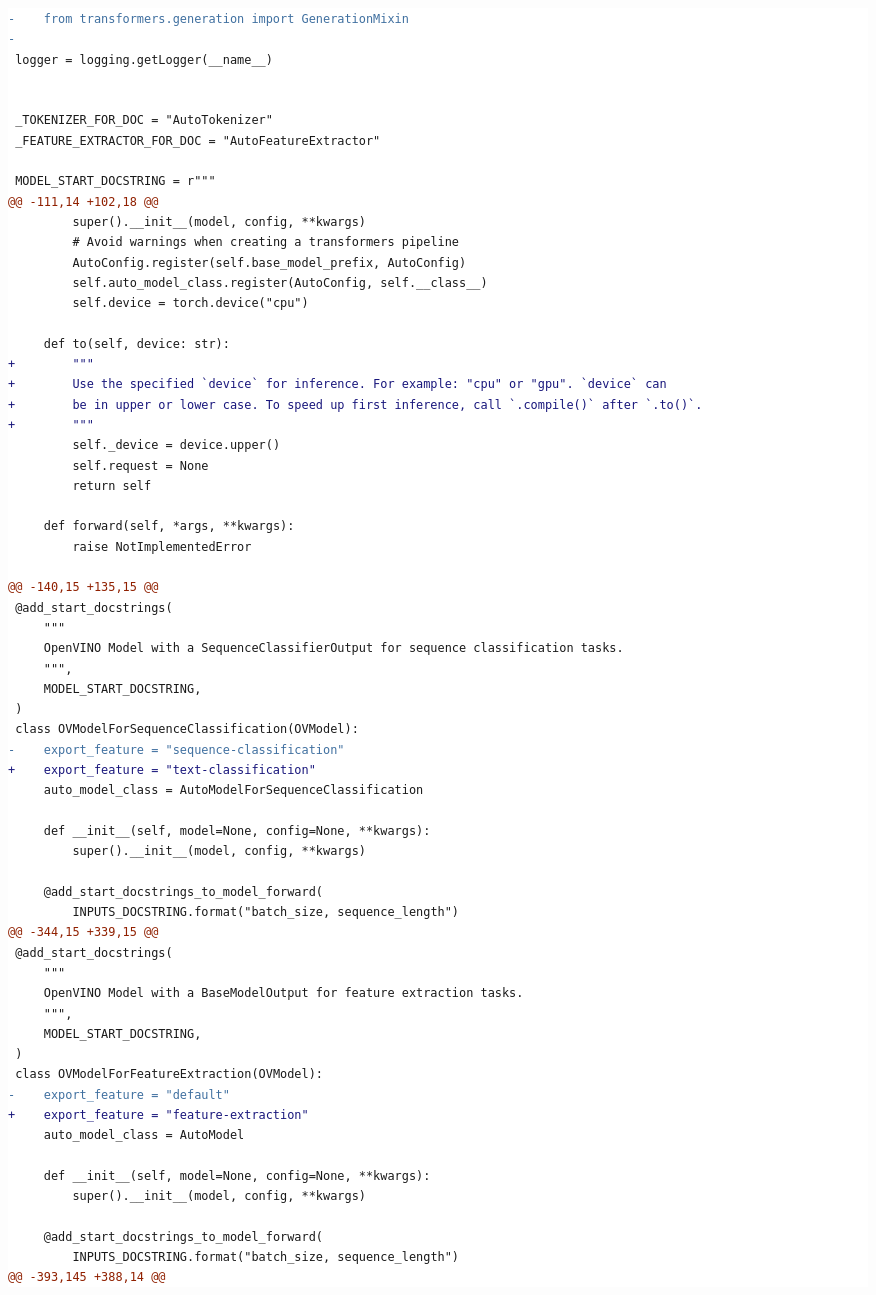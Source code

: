 ```diff
-    from transformers.generation import GenerationMixin
-
 logger = logging.getLogger(__name__)
 
 
 _TOKENIZER_FOR_DOC = "AutoTokenizer"
 _FEATURE_EXTRACTOR_FOR_DOC = "AutoFeatureExtractor"
 
 MODEL_START_DOCSTRING = r"""
@@ -111,14 +102,18 @@
         super().__init__(model, config, **kwargs)
         # Avoid warnings when creating a transformers pipeline
         AutoConfig.register(self.base_model_prefix, AutoConfig)
         self.auto_model_class.register(AutoConfig, self.__class__)
         self.device = torch.device("cpu")
 
     def to(self, device: str):
+        """
+        Use the specified `device` for inference. For example: "cpu" or "gpu". `device` can
+        be in upper or lower case. To speed up first inference, call `.compile()` after `.to()`.
+        """
         self._device = device.upper()
         self.request = None
         return self
 
     def forward(self, *args, **kwargs):
         raise NotImplementedError
 
@@ -140,15 +135,15 @@
 @add_start_docstrings(
     """
     OpenVINO Model with a SequenceClassifierOutput for sequence classification tasks.
     """,
     MODEL_START_DOCSTRING,
 )
 class OVModelForSequenceClassification(OVModel):
-    export_feature = "sequence-classification"
+    export_feature = "text-classification"
     auto_model_class = AutoModelForSequenceClassification
 
     def __init__(self, model=None, config=None, **kwargs):
         super().__init__(model, config, **kwargs)
 
     @add_start_docstrings_to_model_forward(
         INPUTS_DOCSTRING.format("batch_size, sequence_length")
@@ -344,15 +339,15 @@
 @add_start_docstrings(
     """
     OpenVINO Model with a BaseModelOutput for feature extraction tasks.
     """,
     MODEL_START_DOCSTRING,
 )
 class OVModelForFeatureExtraction(OVModel):
-    export_feature = "default"
+    export_feature = "feature-extraction"
     auto_model_class = AutoModel
 
     def __init__(self, model=None, config=None, **kwargs):
         super().__init__(model, config, **kwargs)
 
     @add_start_docstrings_to_model_forward(
         INPUTS_DOCSTRING.format("batch_size, sequence_length")
@@ -393,145 +388,14 @@
```